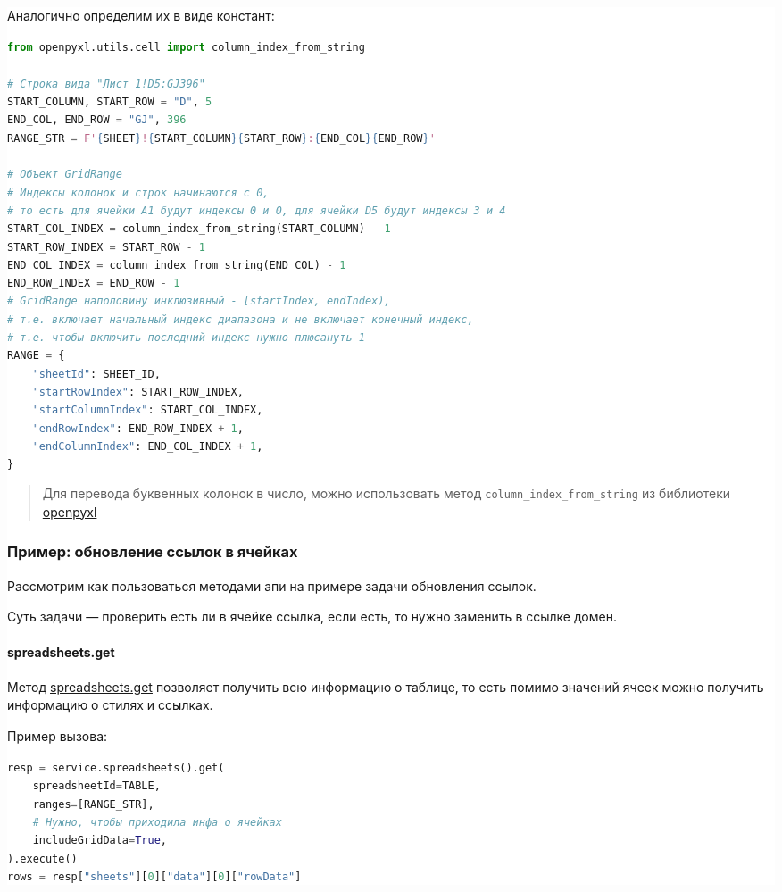 Аналогично определим их в виде констант:

```python
from openpyxl.utils.cell import column_index_from_string

# Строка вида "Лист 1!D5:GJ396"
START_COLUMN, START_ROW = "D", 5
END_COL, END_ROW = "GJ", 396
RANGE_STR = F'{SHEET}!{START_COLUMN}{START_ROW}:{END_COL}{END_ROW}'

# Объект GridRange
# Индексы колонок и строк начинаются с 0, 
# то есть для ячейки A1 будут индексы 0 и 0, для ячейки D5 будут индексы 3 и 4
START_COL_INDEX = column_index_from_string(START_COLUMN) - 1
START_ROW_INDEX = START_ROW - 1
END_COL_INDEX = column_index_from_string(END_COL) - 1
END_ROW_INDEX = END_ROW - 1
# GridRange наполовину инклюзивный - [startIndex, endIndex), 
# т.е. включает начальный индекс диапазона и не включает конечный индекс, 
# т.е. чтобы включить последний индекс нужно плюсануть 1
RANGE = {
    "sheetId": SHEET_ID,
    "startRowIndex": START_ROW_INDEX,
    "startColumnIndex": START_COL_INDEX,
    "endRowIndex": END_ROW_INDEX + 1,
    "endColumnIndex": END_COL_INDEX + 1,
}
```

> Для перевода буквенных колонок в число, можно использовать метод `column_index_from_string` из библиотеки [openpyxl](https://openpyxl.readthedocs.io/en/stable/)

</div>

<div class="mendel-card"> 

### Пример: обновление ссылок в ячейках 

Рассмотрим как пользоваться методами апи на примере задачи обновления ссылок. 

Суть задачи — проверить есть ли в ячейке ссылка, если есть, то нужно заменить в ссылке домен.

#### spreadsheets.get

Метод [spreadsheets.get](https://developers.google.com/sheets/api/reference/rest/v4/spreadsheets/get) позволяет получить всю информацию о таблице, то есть помимо значений ячеек можно получить информацию о стилях и ссылках.

Пример вызова:

```python
resp = service.spreadsheets().get(
    spreadsheetId=TABLE,
    ranges=[RANGE_STR],
    # Нужно, чтобы приходила инфа о ячейках
    includeGridData=True,
).execute()
rows = resp["sheets"][0]["data"][0]["rowData"]
```
